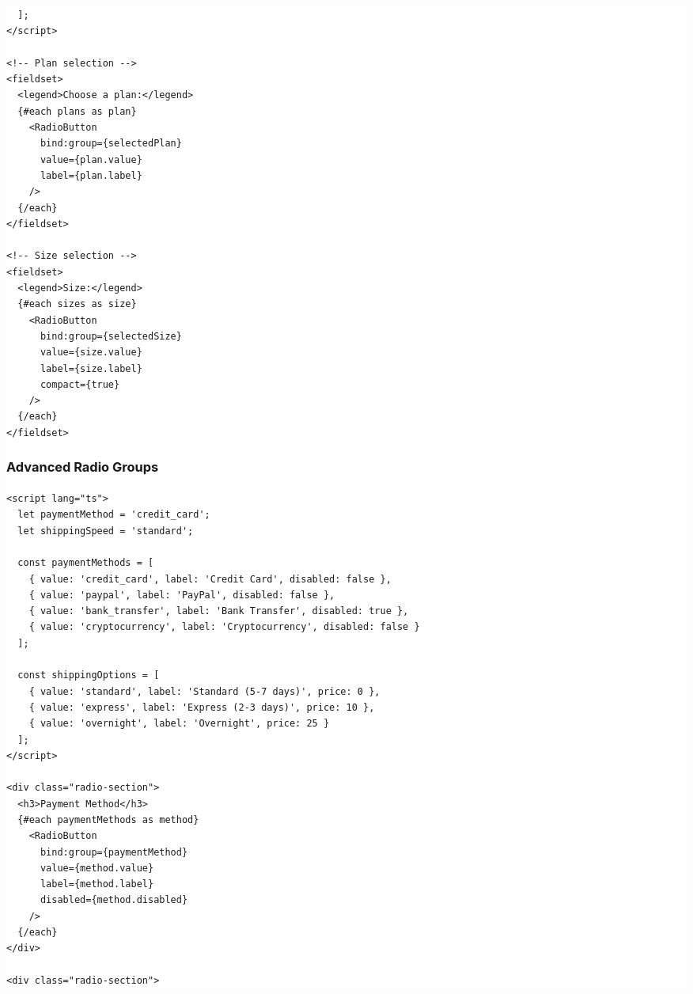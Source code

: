```svelte
  ];
</script>

<!-- Plan selection -->
<fieldset>
  <legend>Choose a plan:</legend>
  {#each plans as plan}
    <RadioButton
      bind:group={selectedPlan}
      value={plan.value}
      label={plan.label}
    />
  {/each}
</fieldset>

<!-- Size selection -->
<fieldset>
  <legend>Size:</legend>
  {#each sizes as size}
    <RadioButton
      bind:group={selectedSize}
      value={size.value}
      label={size.label}
      compact={true}
    />
  {/each}
</fieldset>
```

### Advanced Radio Groups

```svelte
<script lang="ts">
  let paymentMethod = 'credit_card';
  let shippingSpeed = 'standard';
  
  const paymentMethods = [
    { value: 'credit_card', label: 'Credit Card', disabled: false },
    { value: 'paypal', label: 'PayPal', disabled: false },
    { value: 'bank_transfer', label: 'Bank Transfer', disabled: true },
    { value: 'cryptocurrency', label: 'Cryptocurrency', disabled: false }
  ];
  
  const shippingOptions = [
    { value: 'standard', label: 'Standard (5-7 days)', price: 0 },
    { value: 'express', label: 'Express (2-3 days)', price: 10 },
    { value: 'overnight', label: 'Overnight', price: 25 }
  ];
</script>

<div class="radio-section">
  <h3>Payment Method</h3>
  {#each paymentMethods as method}
    <RadioButton
      bind:group={paymentMethod}
      value={method.value}
      label={method.label}
      disabled={method.disabled}
    />
  {/each}
</div>

<div class="radio-section">
```
